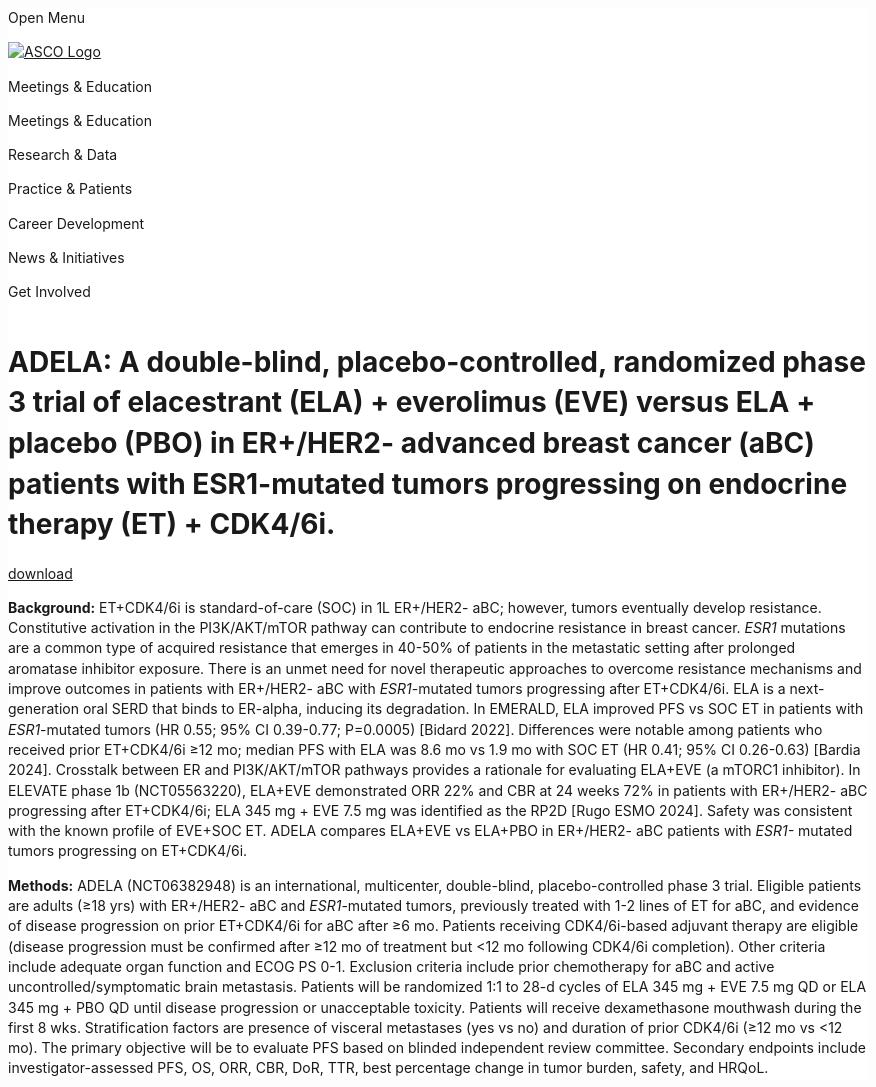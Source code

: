 Open Menu

[![ASCO Logo](https://www.asco.org/abstracts-presentations/assets/images/asco-logo-header-desktop-580.png)](https://www.asco.org/)

Meetings & Education

Meetings & Education

Research & Data

Practice & Patients

Career Development

News & Initiatives

Get Involved

# ADELA: A double-blind, placebo-controlled, randomized phase 3 trial of elacestrant (ELA) + everolimus (EVE) versus ELA + placebo (PBO) in ER+/HER2- advanced breast cancer (aBC) patients with ESR1-mutated tumors progressing on endocrine therapy (ET) + CDK4/6i.

[download](https://d32wbias3z7pxg.cloudfront.net/meeting/327/abstract/pdf/327-16342-252198.pdf)

**Background:** ET+CDK4/6i is standard-of-care (SOC) in 1L ER+/HER2- aBC; however, tumors eventually develop resistance. Constitutive activation in the PI3K/AKT/mTOR pathway can contribute to endocrine resistance in breast cancer. _ESR1_ mutations are a common type of acquired resistance that emerges in 40-50% of patients in the metastatic setting after prolonged aromatase inhibitor exposure. There is an unmet need for novel therapeutic approaches to overcome resistance mechanisms and improve outcomes in patients with ER+/HER2- aBC with _ESR1_-mutated tumors progressing after ET+CDK4/6i. ELA is a next-generation oral SERD that binds to ER-alpha, inducing its degradation. In EMERALD, ELA improved PFS vs SOC ET in patients with _ESR1_-mutated tumors (HR 0.55; 95% CI 0.39-0.77; P=0.0005) \[Bidard 2022\]. Differences were notable among patients who received prior ET+CDK4/6i ≥12 mo; median PFS with ELA was 8.6 mo vs 1.9 mo with SOC ET (HR 0.41; 95% CI 0.26-0.63) \[Bardia 2024\]. Crosstalk between ER and PI3K/AKT/mTOR pathways provides a rationale for evaluating ELA+EVE (a mTORC1 inhibitor). In ELEVATE phase 1b (NCT05563220), ELA+EVE demonstrated ORR 22% and CBR at 24 weeks 72% in patients with ER+/HER2- aBC progressing after ET+CDK4/6i; ELA 345 mg + EVE 7.5 mg was identified as the RP2D \[Rugo ESMO 2024\]. Safety was consistent with the known profile of EVE+SOC ET. ADELA compares ELA+EVE vs ELA+PBO in ER+/HER2- aBC patients with _ESR1-_ mutated tumors progressing on ET+CDK4/6i.

**Methods:** ADELA (NCT06382948) is an international, multicenter, double-blind, placebo-controlled phase 3 trial. Eligible patients are adults (≥18 yrs) with ER+/HER2- aBC and _ESR1_-mutated tumors, previously treated with 1-2 lines of ET for aBC, and evidence of disease progression on prior ET+CDK4/6i for aBC after ≥6 mo. Patients receiving CDK4/6i-based adjuvant therapy are eligible (disease progression must be confirmed after ≥12 mo of treatment but <12 mo following CDK4/6i completion). Other criteria include adequate organ function and ECOG PS 0-1. Exclusion criteria include prior chemotherapy for aBC and active uncontrolled/symptomatic brain metastasis. Patients will be randomized 1:1 to 28-d cycles of ELA 345 mg + EVE 7.5 mg QD or ELA 345 mg + PBO QD until disease progression or unacceptable toxicity. Patients will receive dexamethasone mouthwash during the first 8 wks. Stratification factors are presence of visceral metastases (yes vs no) and duration of prior CDK4/6i (≥12 mo vs <12 mo). The primary objective will be to evaluate PFS based on blinded independent review committee. Secondary endpoints include investigator-assessed PFS, OS, ORR, CBR, DoR, TTR, best percentage change in tumor burden, safety, and HRQoL.
